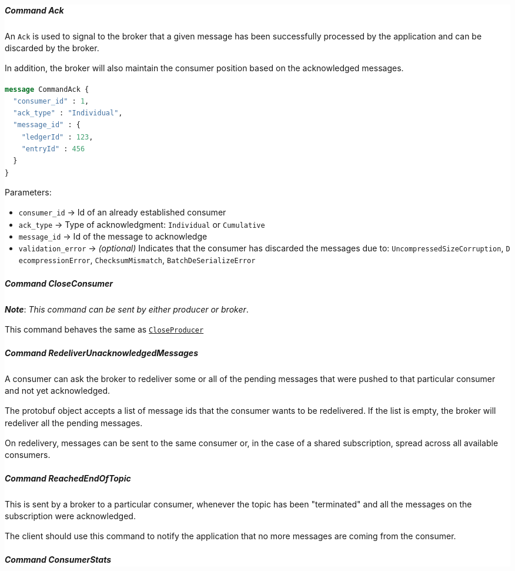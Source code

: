 
##### Command Ack

An `Ack` is used to signal to the broker that a given message has been
successfully processed by the application and can be discarded by the broker.

In addition, the broker will also maintain the consumer position based on the
acknowledged messages.

```protobuf
message CommandAck {
  "consumer_id" : 1,
  "ack_type" : "Individual",
  "message_id" : {
    "ledgerId" : 123,
    "entryId" : 456
  }
}
```

Parameters:
 * `consumer_id` → Id of an already established consumer
 * `ack_type` → Type of acknowledgment: `Individual` or `Cumulative`
 * `message_id` → Id of the message to acknowledge
 * `validation_error` → *(optional)* Indicates that the consumer has discarded
   the messages due to: `UncompressedSizeCorruption`,
   `DecompressionError`, `ChecksumMismatch`, `BatchDeSerializeError`

##### Command CloseConsumer

***Note***: *This command can be sent by either producer or broker*.

This command behaves the same as [`CloseProducer`](#command-closeproducer)

##### Command RedeliverUnacknowledgedMessages

A consumer can ask the broker to redeliver some or all of the pending messages
that were pushed to that particular consumer and not yet acknowledged.

The protobuf object accepts a list of message ids that the consumer wants to
be redelivered. If the list is empty, the broker will redeliver all the
pending messages.

On redelivery, messages can be sent to the same consumer or, in the case of a
shared subscription, spread across all available consumers.


##### Command ReachedEndOfTopic

This is sent by a broker to a particular consumer, whenever the topic
has been "terminated" and all the messages on the subscription were
acknowledged.

The client should use this command to notify the application that no more
messages are coming from the consumer.

##### Command ConsumerStats
